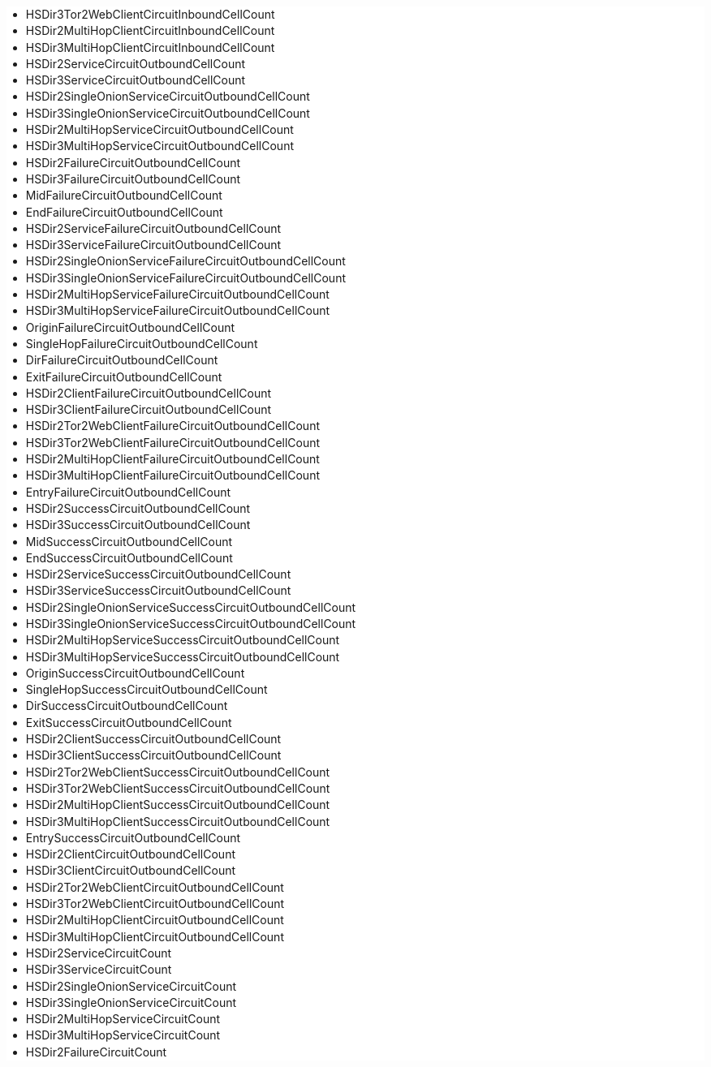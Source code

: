 - HSDir3Tor2WebClientCircuitInboundCellCount
- HSDir2MultiHopClientCircuitInboundCellCount
- HSDir3MultiHopClientCircuitInboundCellCount
- HSDir2ServiceCircuitOutboundCellCount
- HSDir3ServiceCircuitOutboundCellCount
- HSDir2SingleOnionServiceCircuitOutboundCellCount
- HSDir3SingleOnionServiceCircuitOutboundCellCount
- HSDir2MultiHopServiceCircuitOutboundCellCount
- HSDir3MultiHopServiceCircuitOutboundCellCount
- HSDir2FailureCircuitOutboundCellCount
- HSDir3FailureCircuitOutboundCellCount
- MidFailureCircuitOutboundCellCount
- EndFailureCircuitOutboundCellCount
- HSDir2ServiceFailureCircuitOutboundCellCount
- HSDir3ServiceFailureCircuitOutboundCellCount
- HSDir2SingleOnionServiceFailureCircuitOutboundCellCount
- HSDir3SingleOnionServiceFailureCircuitOutboundCellCount
- HSDir2MultiHopServiceFailureCircuitOutboundCellCount
- HSDir3MultiHopServiceFailureCircuitOutboundCellCount
- OriginFailureCircuitOutboundCellCount
- SingleHopFailureCircuitOutboundCellCount
- DirFailureCircuitOutboundCellCount
- ExitFailureCircuitOutboundCellCount
- HSDir2ClientFailureCircuitOutboundCellCount
- HSDir3ClientFailureCircuitOutboundCellCount
- HSDir2Tor2WebClientFailureCircuitOutboundCellCount
- HSDir3Tor2WebClientFailureCircuitOutboundCellCount
- HSDir2MultiHopClientFailureCircuitOutboundCellCount
- HSDir3MultiHopClientFailureCircuitOutboundCellCount
- EntryFailureCircuitOutboundCellCount
- HSDir2SuccessCircuitOutboundCellCount
- HSDir3SuccessCircuitOutboundCellCount
- MidSuccessCircuitOutboundCellCount
- EndSuccessCircuitOutboundCellCount
- HSDir2ServiceSuccessCircuitOutboundCellCount
- HSDir3ServiceSuccessCircuitOutboundCellCount
- HSDir2SingleOnionServiceSuccessCircuitOutboundCellCount
- HSDir3SingleOnionServiceSuccessCircuitOutboundCellCount
- HSDir2MultiHopServiceSuccessCircuitOutboundCellCount
- HSDir3MultiHopServiceSuccessCircuitOutboundCellCount
- OriginSuccessCircuitOutboundCellCount
- SingleHopSuccessCircuitOutboundCellCount
- DirSuccessCircuitOutboundCellCount
- ExitSuccessCircuitOutboundCellCount
- HSDir2ClientSuccessCircuitOutboundCellCount
- HSDir3ClientSuccessCircuitOutboundCellCount
- HSDir2Tor2WebClientSuccessCircuitOutboundCellCount
- HSDir3Tor2WebClientSuccessCircuitOutboundCellCount
- HSDir2MultiHopClientSuccessCircuitOutboundCellCount
- HSDir3MultiHopClientSuccessCircuitOutboundCellCount
- EntrySuccessCircuitOutboundCellCount
- HSDir2ClientCircuitOutboundCellCount
- HSDir3ClientCircuitOutboundCellCount
- HSDir2Tor2WebClientCircuitOutboundCellCount
- HSDir3Tor2WebClientCircuitOutboundCellCount
- HSDir2MultiHopClientCircuitOutboundCellCount
- HSDir3MultiHopClientCircuitOutboundCellCount
- HSDir2ServiceCircuitCount
- HSDir3ServiceCircuitCount
- HSDir2SingleOnionServiceCircuitCount
- HSDir3SingleOnionServiceCircuitCount
- HSDir2MultiHopServiceCircuitCount
- HSDir3MultiHopServiceCircuitCount
- HSDir2FailureCircuitCount